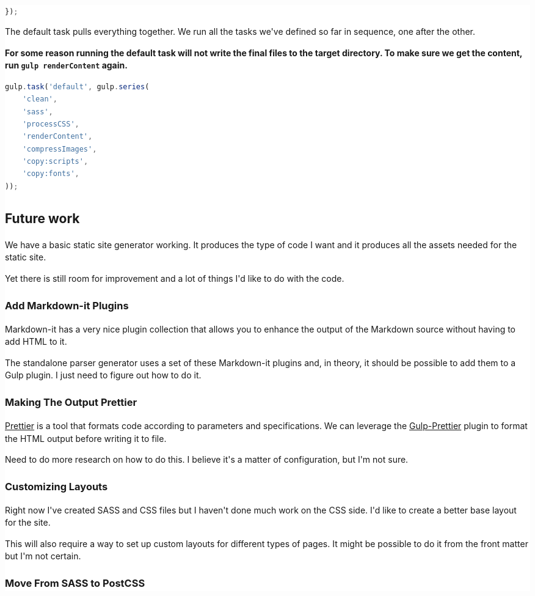 ```js
});
```

The default task pulls everything together. We run all the tasks we've defined so far in sequence, one after the other.

**For some reason running the default task will not write the final files to the target directory. To make sure we get the content, run `gulp renderContent` again.**

```js
gulp.task('default', gulp.series(
    'clean',
    'sass',
    'processCSS',
    'renderContent',
    'compressImages',
    'copy:scripts',
    'copy:fonts',
));
```

## Future work

We have a basic static site generator working. It produces the type of code I want and it produces all the assets needed for the static site.

Yet there is still room for improvement and a lot of things I'd like to do with the code.

### Add Markdown-it Plugins

Markdown-it has a very nice plugin collection that allows you to enhance the output of the Markdown source without having to add HTML to it.

The standalone parser generator uses a set of these Markdown-it plugins and, in theory, it should be possible to add them to a Gulp plugin. I just need to figure out how to do it.

### Making The Output Prettier

[Prettier](https://prettier.io/) is a tool that formats code according to parameters and specifications. We can leverage the [Gulp-Prettier](https://www.npmjs.com/package/gulp-prettier) plugin to format the HTML output before writing it to file.

Need to do more research on how to do this. I believe it's a matter of configuration, but I'm not sure.

### Customizing Layouts

Right now I've created SASS and CSS files but I haven't done much work on the CSS side. I'd like to create a better base layout for the site.

This will also require a way to set up custom layouts for different types of pages. It might be possible to do it from the front matter but I'm not certain.

### Move From SASS to PostCSS
